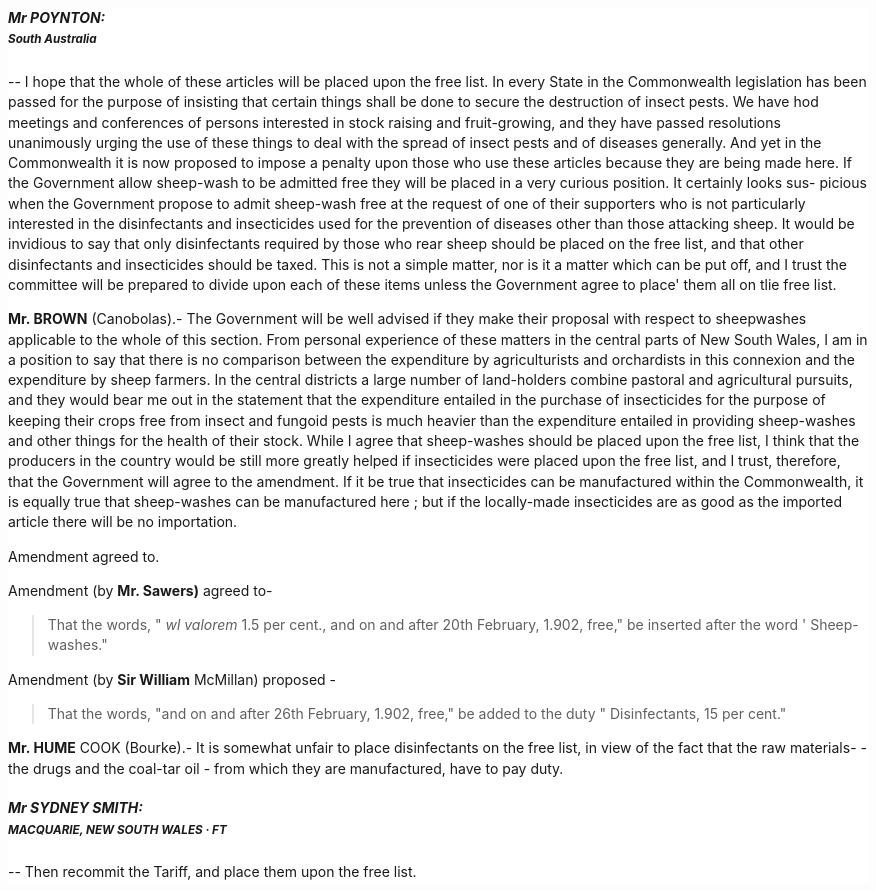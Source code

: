 ##### Mr POYNTON:<br><small class="text-muted">South Australia</small>

-- I hope that the whole of these articles will be placed upon the free list. In every State in the Commonwealth legislation has been passed for the purpose of insisting that certain things shall be done to secure the destruction of insect pests. We have hod meetings and conferences of persons interested in stock raising and fruit-growing, and they have passed resolutions unanimously urging the use of these things to deal with the spread of insect pests and of diseases generally. And yet in the Commonwealth it is now proposed to impose a penalty upon those who use these articles because they are being made here. If the Government allow sheep-wash to be admitted free they will be placed in a very curious position. It certainly looks sus- picious when the Government propose to admit sheep-wash free at the request of one of their supporters who is not particularly interested in the disinfectants and insecticides used for the prevention of diseases other than those attacking sheep. It would be invidious to say that only disinfectants required by those who rear sheep should be placed on the free list, and that other disinfectants and insecticides should be taxed. This is not a simple matter, nor is it a matter which can be put off, and I trust the committee will be prepared to divide upon each of these items unless the Government agree to place' them all on tlie free list. 


 **Mr. BROWN** (Canobolas).- The Government will be well advised if they make their proposal with respect to sheepwashes applicable to the whole of this section. From personal experience of these matters in the central parts of New South Wales, I am in a position to say that there is no comparison between the expenditure by agriculturists and orchardists in this connexion and the expenditure by sheep farmers. In the central districts a large number of land-holders combine pastoral and agricultural pursuits, and they would bear me out in the statement that the expenditure entailed in the purchase of insecticides for the purpose of keeping their crops free from insect and fungoid pests is much heavier than the expenditure entailed in providing sheep-washes and other things for the health of their stock. While I agree that sheep-washes should be placed upon the free list, I think that the producers in the country would be still more greatly helped if insecticides were placed upon the free list, and I trust, therefore, that the Government will agree to the amendment. If it be true that insecticides can be manufactured within the Commonwealth, it is equally true that sheep-washes can be manufactured here ; but if the locally-made insecticides are as good as the imported article there will be no importation. 

Amendment agreed to. 

Amendment (by  **Mr. Sawers)**  agreed to- 

  >That the words, "  *wl valorem*  1.5 per cent., and on and after 20th February, 1.902, free," be inserted after the word ' Sheep- washes." 

Amendment (by  **Sir William**  McMillan) proposed -  

  >That the words, "and on and after 26th February, 1.902, free," be added to the duty " Disinfectants, 15 per cent." 


 **Mr. HUME** COOK (Bourke).- It is somewhat unfair to place disinfectants on the free list, in view of the fact that the raw materials- - the drugs and the coal-tar oil - from which they are manufactured, have to pay duty. 

##### Mr SYDNEY SMITH:<br><small class="text-muted">MACQUARIE, NEW SOUTH WALES &middot; FT</small>

-- Then recommit the Tariff, and place them upon the free list. 
